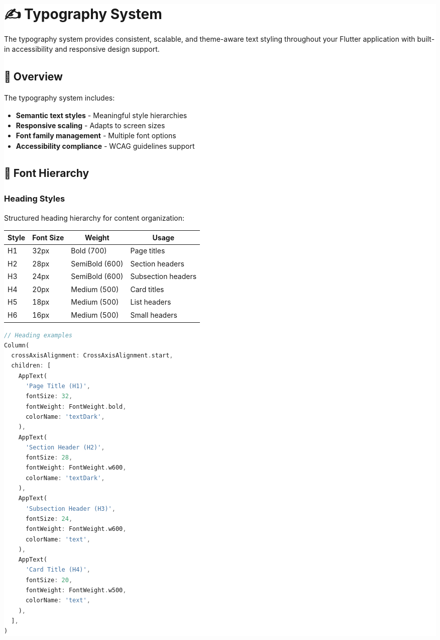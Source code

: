 # ✍️ Typography System

The typography system provides consistent, scalable, and theme-aware text styling throughout your Flutter application with built-in accessibility and responsive design support.

## 🎯 Overview

The typography system includes:
- **Semantic text styles** - Meaningful style hierarchies
- **Responsive scaling** - Adapts to screen sizes
- **Font family management** - Multiple font options
- **Accessibility compliance** - WCAG guidelines support

## 📝 Font Hierarchy

### Heading Styles
Structured heading hierarchy for content organization:

| Style | Font Size | Weight | Usage |
|-------|-----------|--------|-------|
| H1 | 32px | Bold (700) | Page titles |
| H2 | 28px | SemiBold (600) | Section headers |
| H3 | 24px | SemiBold (600) | Subsection headers |
| H4 | 20px | Medium (500) | Card titles |
| H5 | 18px | Medium (500) | List headers |
| H6 | 16px | Medium (500) | Small headers |

```dart
// Heading examples
Column(
  crossAxisAlignment: CrossAxisAlignment.start,
  children: [
    AppText(
      'Page Title (H1)',
      fontSize: 32,
      fontWeight: FontWeight.bold,
      colorName: 'textDark',
    ),
    AppText(
      'Section Header (H2)',
      fontSize: 28,
      fontWeight: FontWeight.w600,
      colorName: 'textDark',
    ),
    AppText(
      'Subsection Header (H3)',
      fontSize: 24,
      fontWeight: FontWeight.w600,
      colorName: 'text',
    ),
    AppText(
      'Card Title (H4)',
      fontSize: 20,
      fontWeight: FontWeight.w500,
      colorName: 'text',
    ),
  ],
)
```